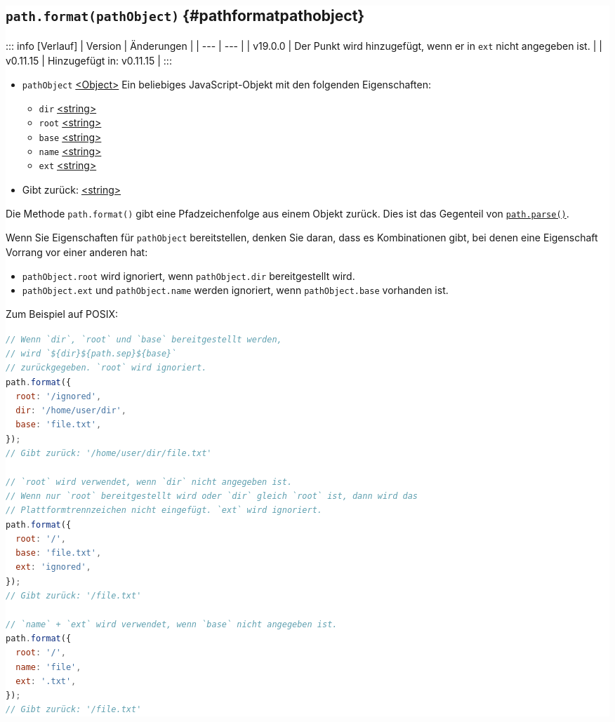 
## `path.format(pathObject)` {#pathformatpathobject}

::: info [Verlauf]
| Version | Änderungen |
| --- | --- |
| v19.0.0 | Der Punkt wird hinzugefügt, wenn er in `ext` nicht angegeben ist. |
| v0.11.15 | Hinzugefügt in: v0.11.15 |
:::

- `pathObject` [\<Object\>](https://developer.mozilla.org/en-US/docs/Web/JavaScript/Reference/Global_Objects/Object) Ein beliebiges JavaScript-Objekt mit den folgenden Eigenschaften:
    - `dir` [\<string\>](https://developer.mozilla.org/en-US/docs/Web/JavaScript/Data_structures#String_type)
    - `root` [\<string\>](https://developer.mozilla.org/en-US/docs/Web/JavaScript/Data_structures#String_type)
    - `base` [\<string\>](https://developer.mozilla.org/en-US/docs/Web/JavaScript/Data_structures#String_type)
    - `name` [\<string\>](https://developer.mozilla.org/en-US/docs/Web/JavaScript/Data_structures#String_type)
    - `ext` [\<string\>](https://developer.mozilla.org/en-US/docs/Web/JavaScript/Data_structures#String_type)


- Gibt zurück: [\<string\>](https://developer.mozilla.org/en-US/docs/Web/JavaScript/Data_structures#String_type)

Die Methode `path.format()` gibt eine Pfadzeichenfolge aus einem Objekt zurück. Dies ist das Gegenteil von [`path.parse()`](/de/nodejs/api/path#pathparsepath).

Wenn Sie Eigenschaften für `pathObject` bereitstellen, denken Sie daran, dass es Kombinationen gibt, bei denen eine Eigenschaft Vorrang vor einer anderen hat:

- `pathObject.root` wird ignoriert, wenn `pathObject.dir` bereitgestellt wird.
- `pathObject.ext` und `pathObject.name` werden ignoriert, wenn `pathObject.base` vorhanden ist.

Zum Beispiel auf POSIX:

```js [ESM]
// Wenn `dir`, `root` und `base` bereitgestellt werden,
// wird `${dir}${path.sep}${base}`
// zurückgegeben. `root` wird ignoriert.
path.format({
  root: '/ignored',
  dir: '/home/user/dir',
  base: 'file.txt',
});
// Gibt zurück: '/home/user/dir/file.txt'

// `root` wird verwendet, wenn `dir` nicht angegeben ist.
// Wenn nur `root` bereitgestellt wird oder `dir` gleich `root` ist, dann wird das
// Plattformtrennzeichen nicht eingefügt. `ext` wird ignoriert.
path.format({
  root: '/',
  base: 'file.txt',
  ext: 'ignored',
});
// Gibt zurück: '/file.txt'

// `name` + `ext` wird verwendet, wenn `base` nicht angegeben ist.
path.format({
  root: '/',
  name: 'file',
  ext: '.txt',
});
// Gibt zurück: '/file.txt'
```